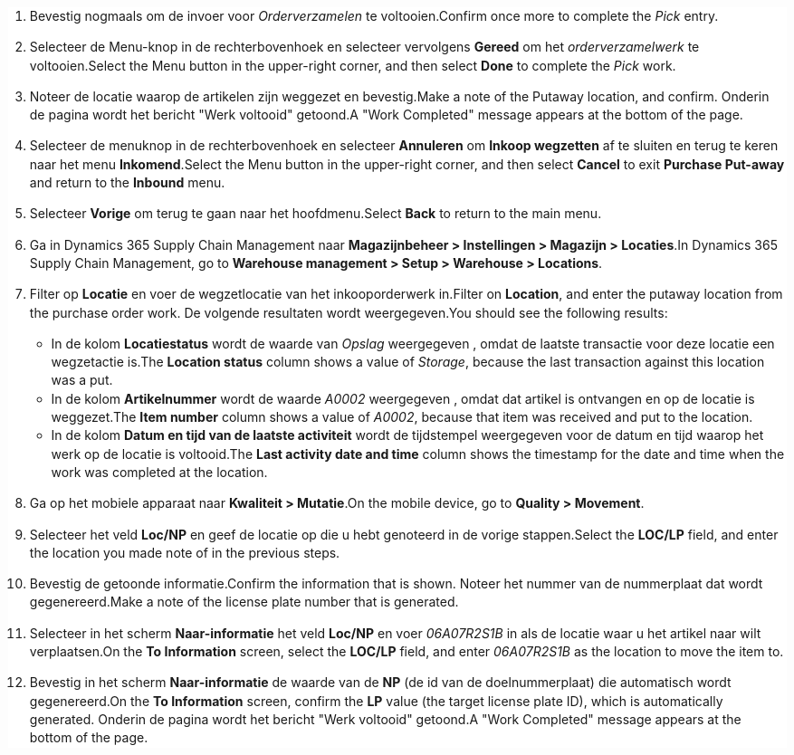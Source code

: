 1. <span data-ttu-id="30d40-176">Bevestig nogmaals om de invoer voor *Orderverzamelen* te voltooien.</span><span class="sxs-lookup"><span data-stu-id="30d40-176">Confirm once more to complete the *Pick* entry.</span></span>
1. <span data-ttu-id="30d40-177">Selecteer de Menu-knop in de rechterbovenhoek en selecteer vervolgens **Gereed** om het *orderverzamelwerk* te voltooien.</span><span class="sxs-lookup"><span data-stu-id="30d40-177">Select the Menu button in the upper-right corner, and then select **Done** to complete the *Pick* work.</span></span>
1. <span data-ttu-id="30d40-178">Noteer de locatie waarop de artikelen zijn weggezet en bevestig.</span><span class="sxs-lookup"><span data-stu-id="30d40-178">Make a note of the Putaway location, and confirm.</span></span> <span data-ttu-id="30d40-179">Onderin de pagina wordt het bericht "Werk voltooid" getoond.</span><span class="sxs-lookup"><span data-stu-id="30d40-179">A "Work Completed" message appears at the bottom of the page.</span></span>
1. <span data-ttu-id="30d40-180">Selecteer de menuknop in de rechterbovenhoek en selecteer **Annuleren** om **Inkoop wegzetten** af te sluiten en terug te keren naar het menu **Inkomend**.</span><span class="sxs-lookup"><span data-stu-id="30d40-180">Select the Menu button in the upper-right corner, and then select **Cancel** to exit **Purchase Put-away** and return to the **Inbound** menu.</span></span>
1. <span data-ttu-id="30d40-181">Selecteer **Vorige** om terug te gaan naar het hoofdmenu.</span><span class="sxs-lookup"><span data-stu-id="30d40-181">Select **Back** to return to the main menu.</span></span>
1. <span data-ttu-id="30d40-182">Ga in Dynamics 365 Supply Chain Management naar **Magazijnbeheer \> Instellingen \> Magazijn \> Locaties**.</span><span class="sxs-lookup"><span data-stu-id="30d40-182">In Dynamics 365 Supply Chain Management, go to **Warehouse management \> Setup \> Warehouse \> Locations**.</span></span>
1. <span data-ttu-id="30d40-183">Filter op **Locatie** en voer de wegzetlocatie van het inkooporderwerk in.</span><span class="sxs-lookup"><span data-stu-id="30d40-183">Filter on **Location**, and enter the putaway location from the purchase order work.</span></span> <span data-ttu-id="30d40-184">De volgende resultaten wordt weergegeven.</span><span class="sxs-lookup"><span data-stu-id="30d40-184">You should see the following results:</span></span>

    - <span data-ttu-id="30d40-185">In de kolom **Locatiestatus** wordt de waarde van *Opslag* weergegeven , omdat de laatste transactie voor deze locatie een wegzetactie is.</span><span class="sxs-lookup"><span data-stu-id="30d40-185">The **Location status** column shows a value of *Storage*, because the last transaction against this location was a put.</span></span>
    - <span data-ttu-id="30d40-186">In de kolom **Artikelnummer** wordt de waarde *A0002* weergegeven , omdat dat artikel is ontvangen en op de locatie is weggezet.</span><span class="sxs-lookup"><span data-stu-id="30d40-186">The **Item number** column shows a value of *A0002*, because that item was received and put to the location.</span></span>
    - <span data-ttu-id="30d40-187">In de kolom **Datum en tijd van de laatste activiteit** wordt de tijdstempel weergegeven voor de datum en tijd waarop het werk op de locatie is voltooid.</span><span class="sxs-lookup"><span data-stu-id="30d40-187">The **Last activity date and time** column shows the timestamp for the date and time when the work was completed at the location.</span></span>

1. <span data-ttu-id="30d40-188">Ga op het mobiele apparaat naar **Kwaliteit \> Mutatie**.</span><span class="sxs-lookup"><span data-stu-id="30d40-188">On the mobile device, go to **Quality \> Movement**.</span></span>
1. <span data-ttu-id="30d40-189">Selecteer het veld **Loc/NP** en geef de locatie op die u hebt genoteerd in de vorige stappen.</span><span class="sxs-lookup"><span data-stu-id="30d40-189">Select the **LOC/LP** field, and enter the location you made note of in the previous steps.</span></span>
1. <span data-ttu-id="30d40-190">Bevestig de getoonde informatie.</span><span class="sxs-lookup"><span data-stu-id="30d40-190">Confirm the information that is shown.</span></span> <span data-ttu-id="30d40-191">Noteer het nummer van de nummerplaat dat wordt gegenereerd.</span><span class="sxs-lookup"><span data-stu-id="30d40-191">Make a note of the license plate number that is generated.</span></span>
1. <span data-ttu-id="30d40-192">Selecteer in het scherm **Naar-informatie** het veld **Loc/NP** en voer *06A07R2S1B* in als de locatie waar u het artikel naar wilt verplaatsen.</span><span class="sxs-lookup"><span data-stu-id="30d40-192">On the **To Information** screen, select the **LOC/LP** field, and enter *06A07R2S1B* as the location to move the item to.</span></span>
1. <span data-ttu-id="30d40-193">Bevestig in het scherm **Naar-informatie** de waarde van de **NP** (de id van de doelnummerplaat) die automatisch wordt gegenereerd.</span><span class="sxs-lookup"><span data-stu-id="30d40-193">On the **To Information** screen, confirm the **LP** value (the target license plate ID), which is automatically generated.</span></span> <span data-ttu-id="30d40-194">Onderin de pagina wordt het bericht "Werk voltooid" getoond.</span><span class="sxs-lookup"><span data-stu-id="30d40-194">A "Work Completed" message appears at the bottom of the page.</span></span>